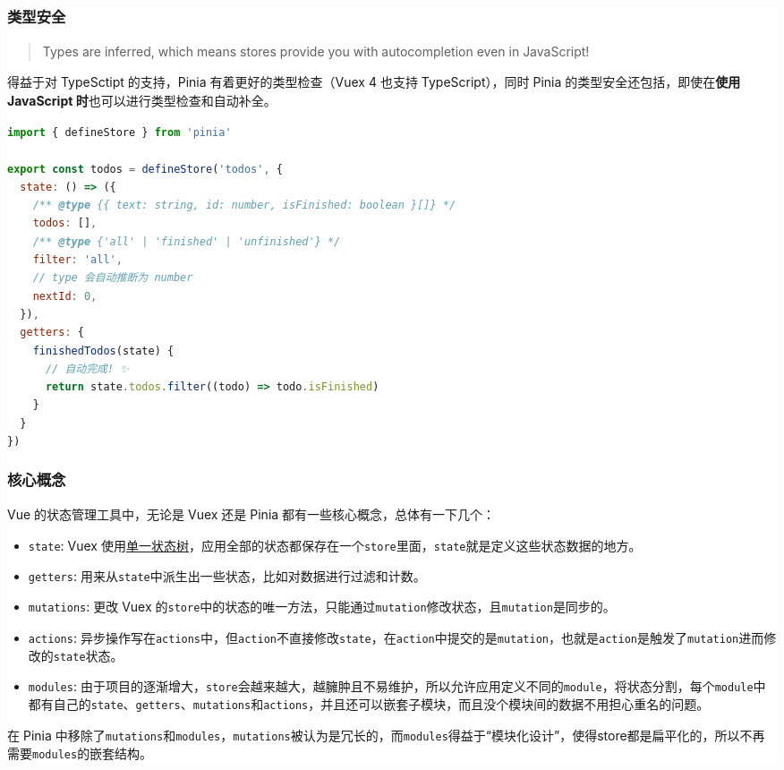 
###  类型安全

> Types are inferred, which means stores provide you with autocompletion even in JavaScript!

得益于对 TypeSctipt 的支持，Pinia 有着更好的类型检查（Vuex 4 也支持 TypeScript），同时 Pinia 的类型安全还包括，即使在**使用 JavaScript 时**也可以进行类型检查和自动补全。

```js
import { defineStore } from 'pinia'

export const todos = defineStore('todos', {
  state: () => ({
    /** @type {{ text: string, id: number, isFinished: boolean }[]} */
    todos: [],
    /** @type {'all' | 'finished' | 'unfinished'} */
    filter: 'all',
    // type 会自动推断为 number
    nextId: 0,
  }),
  getters: {
    finishedTodos(state) {
      // 自动完成! ✨
      return state.todos.filter((todo) => todo.isFinished)
    }
  }
})
```

### 核心概念

Vue 的状态管理工具中，无论是 Vuex 还是 Pinia 都有一些核心概念，总体有一下几个：

- `state`: Vuex 使用[单一状态树](https://vuex.vuejs.org/zh/guide/state.html#%E5%8D%95%E4%B8%80%E7%8A%B6%E6%80%81%E6%A0%91)，应用全部的状态都保存在一个`store`里面，`state`就是定义这些状态数据的地方。

- `getters`: 用来从`state`中派生出一些状态，比如对数据进行过滤和计数。

- `mutations`: 更改 Vuex 的`store`中的状态的唯一方法，只能通过`mutation`修改状态，且`mutation`是同步的。

- `actions`: 异步操作写在`actions`中，但`action`不直接修改`state`，在`action`中提交的是`mutation`，也就是`action`是触发了`mutation`进而修改的`state`状态。

- `modules`: 由于项目的逐渐增大，`store`会越来越大，越臃肿且不易维护，所以允许应用定义不同的`module`，将状态分割，每个`module`中都有自己的`state`、`getters`、`mutations`和`actions`，并且还可以嵌套子模块，而且没个模块间的数据不用担心重名的问题。

在 Pinia 中移除了`mutations`和`modules`，`mutations`被认为是冗长的，而`modules`得益于“模块化设计”，使得store都是扁平化的，所以不再需要`modules`的嵌套结构。
